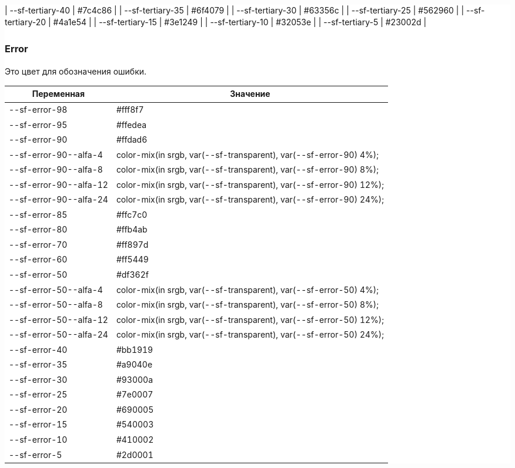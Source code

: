 | \--sf-tertiary-40 | \#7c4c86 |
| \--sf-tertiary-35 | \#6f4079 |
| \--sf-tertiary-30 | \#63356c |
| \--sf-tertiary-25 | \#562960 |
| \--sf-tertiary-20 | \#4a1e54 |
| \--sf-tertiary-15 | \#3e1249 |
| \--sf-tertiary-10 | \#32053e |
| \--sf-tertiary-5 | \#23002d |

### Error

Это цвет для обозначения ошибки. 

| Переменная  | Значение |
| ----- | ----- |
| \--sf-error-98 | \#fff8f7 |
| \--sf-error-95 | \#ffedea |
| \--sf-error-90 | \#ffdad6 |
| \--sf-error-90--alfa-4 | color-mix(in srgb, var(--sf-transparent), var(--sf-error-90) 4%); |
| \--sf-error-90--alfa-8 | color-mix(in srgb, var(--sf-transparent), var(--sf-error-90) 8%); |
| \--sf-error-90--alfa-12 | color-mix(in srgb, var(--sf-transparent), var(--sf-error-90) 12%); |
| \--sf-error-90--alfa-24 | color-mix(in srgb, var(--sf-transparent), var(--sf-error-90) 24%); |
| \--sf-error-85 | \#ffc7c0 |
| \--sf-error-80 | \#ffb4ab |
| \--sf-error-70 | \#ff897d |
| \--sf-error-60 | \#ff5449 |
| \--sf-error-50 | \#df362f |
| \--sf-error-50--alfa-4 | color-mix(in srgb, var(--sf-transparent), var(--sf-error-50) 4%); |
| \--sf-error-50--alfa-8 | color-mix(in srgb, var(--sf-transparent), var(--sf-error-50) 8%); |
| \--sf-error-50--alfa-12 | color-mix(in srgb, var(--sf-transparent), var(--sf-error-50) 12%); |
| \--sf-error-50--alfa-24 | color-mix(in srgb, var(--sf-transparent), var(--sf-error-50) 24%); |
| \--sf-error-40 | \#bb1919 |
| \--sf-error-35 | \#a9040e |
| \--sf-error-30 | \#93000a |
| \--sf-error-25 | \#7e0007 |
| \--sf-error-20 | \#690005 |
| \--sf-error-15 | \#540003 |
| \--sf-error-10 | \#410002 |
| \--sf-error-5 | \#2d0001 |
